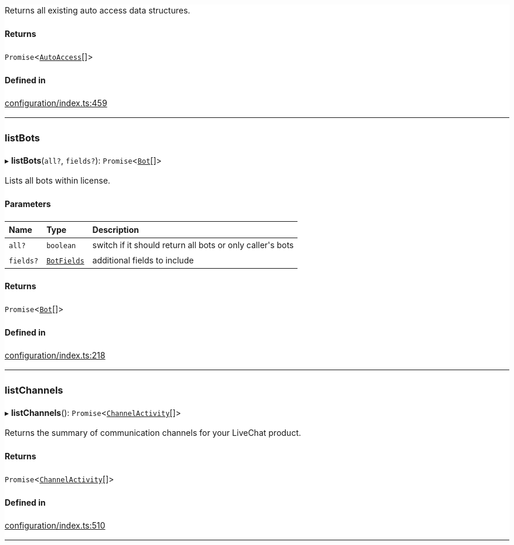 Returns all existing auto access data structures.

#### Returns

`Promise`<[`AutoAccess`](../interfaces/configuration_structures_structures.AutoAccess.md)[]\>

#### Defined in

[configuration/index.ts:459](https://github.com/livechat/lc-sdk-js/blob/a63b0a6/src/configuration/index.ts#L459)

___

### listBots

▸ **listBots**(`all?`, `fields?`): `Promise`<[`Bot`](../interfaces/configuration_structures_structures.Bot.md)[]\>

Lists all bots within license.

#### Parameters

| Name | Type | Description |
| :------ | :------ | :------ |
| `all?` | `boolean` | switch if it should return all bots or only caller's bots |
| `fields?` | [`BotFields`](../interfaces/configuration_structures_structures.BotFields.md) | additional fields to include |

#### Returns

`Promise`<[`Bot`](../interfaces/configuration_structures_structures.Bot.md)[]\>

#### Defined in

[configuration/index.ts:218](https://github.com/livechat/lc-sdk-js/blob/a63b0a6/src/configuration/index.ts#L218)

___

### listChannels

▸ **listChannels**(): `Promise`<[`ChannelActivity`](../interfaces/configuration_structures_structures.ChannelActivity.md)[]\>

Returns the summary of communication channels for your LiveChat product.

#### Returns

`Promise`<[`ChannelActivity`](../interfaces/configuration_structures_structures.ChannelActivity.md)[]\>

#### Defined in

[configuration/index.ts:510](https://github.com/livechat/lc-sdk-js/blob/a63b0a6/src/configuration/index.ts#L510)

___
